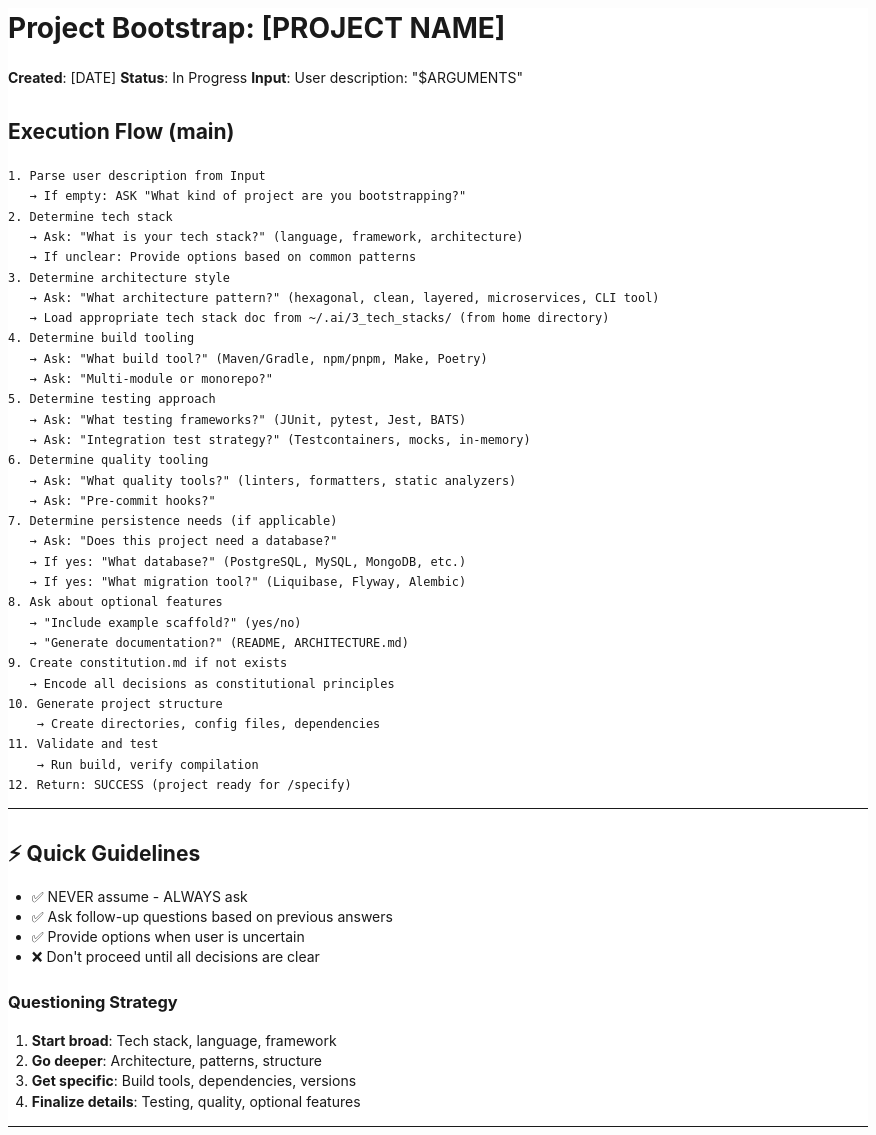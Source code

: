 # Project Bootstrap: [PROJECT NAME]

**Created**: [DATE]
**Status**: In Progress
**Input**: User description: "$ARGUMENTS"

## Execution Flow (main)
```
1. Parse user description from Input
   → If empty: ASK "What kind of project are you bootstrapping?"
2. Determine tech stack
   → Ask: "What is your tech stack?" (language, framework, architecture)
   → If unclear: Provide options based on common patterns
3. Determine architecture style
   → Ask: "What architecture pattern?" (hexagonal, clean, layered, microservices, CLI tool)
   → Load appropriate tech stack doc from ~/.ai/3_tech_stacks/ (from home directory)
4. Determine build tooling
   → Ask: "What build tool?" (Maven/Gradle, npm/pnpm, Make, Poetry)
   → Ask: "Multi-module or monorepo?"
5. Determine testing approach
   → Ask: "What testing frameworks?" (JUnit, pytest, Jest, BATS)
   → Ask: "Integration test strategy?" (Testcontainers, mocks, in-memory)
6. Determine quality tooling
   → Ask: "What quality tools?" (linters, formatters, static analyzers)
   → Ask: "Pre-commit hooks?"
7. Determine persistence needs (if applicable)
   → Ask: "Does this project need a database?"
   → If yes: "What database?" (PostgreSQL, MySQL, MongoDB, etc.)
   → If yes: "What migration tool?" (Liquibase, Flyway, Alembic)
8. Ask about optional features
   → "Include example scaffold?" (yes/no)
   → "Generate documentation?" (README, ARCHITECTURE.md)
9. Create constitution.md if not exists
   → Encode all decisions as constitutional principles
10. Generate project structure
    → Create directories, config files, dependencies
11. Validate and test
    → Run build, verify compilation
12. Return: SUCCESS (project ready for /specify)
```

---

## ⚡ Quick Guidelines
- ✅ NEVER assume - ALWAYS ask
- ✅ Ask follow-up questions based on previous answers
- ✅ Provide options when user is uncertain
- ❌ Don't proceed until all decisions are clear

### Questioning Strategy
1. **Start broad**: Tech stack, language, framework
2. **Go deeper**: Architecture, patterns, structure
3. **Get specific**: Build tools, dependencies, versions
4. **Finalize details**: Testing, quality, optional features

---